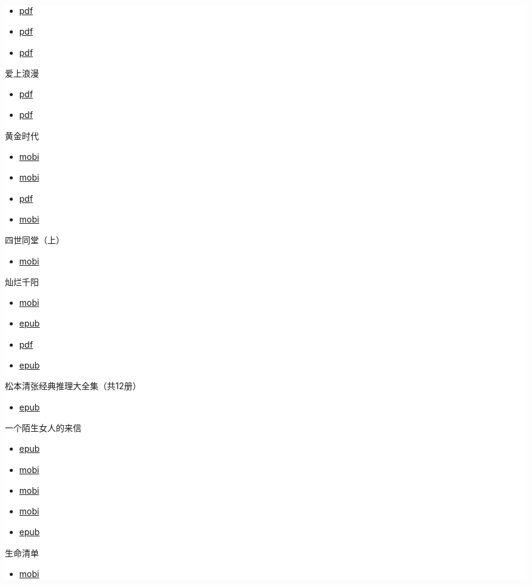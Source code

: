 - [pdf](https://pan.baidu.com/share/link?uk=2218090839&shareid=3402521308)


- [pdf](https://pan.baidu.com/share/link?uk=2218090839&shareid=3402521308)


- [pdf](https://pan.baidu.com/s/1kTu48jP)


爱上浪漫
- [pdf](https://pan.baidu.com/share/link?uk=4079710788&shareid=3265709782)


- [pdf](https://pan.baidu.com/s/1c0kyEBY)


黄金时代
- [mobi](https://pan.baidu.com/share/link?uk=3020253005&shareid=3798563017)


- [mobi](https://pan.baidu.com/s/1hwNdO)


- [pdf](https://pan.baidu.com/s/1pLh0dmV)


- [mobi](https://pan.baidu.com/s/1qYfaJbY)


四世同堂（上）
- [mobi](https://pan.baidu.com/share/link?uk=3422672844&shareid=4159873318)


灿烂千阳
- [mobi](https://pan.baidu.com/share/link?uk=153795306&shareid=877808052)


- [epub](https://pan.baidu.com/share/link?uk=2130880790&shareid=2683341208)


- [pdf](https://pan.baidu.com/s/1i3sTCcX)


- [epub](https://pan.baidu.com/share/link?uk=2130880790&shareid=2683341208)


松本清张经典推理大全集（共12册）
- [epub](https://pan.baidu.com/s/1gd9ZMGb)


一个陌生女人的来信
- [epub](https://pan.baidu.com/share/link?uk=4227866569&shareid=3146797111)


- [mobi](https://pan.baidu.com/s/1bemOQ6)


- [mobi](https://pan.baidu.com/share/link?uk=2502052285&shareid=201901749)


- [mobi](https://pan.baidu.com/share/link?uk=2502052285&shareid=201901749)


- [epub](https://pan.baidu.com/s/1qY98AIw)


生命清单
- [mobi](https://pan.baidu.com/s/1i5FX7vB)

